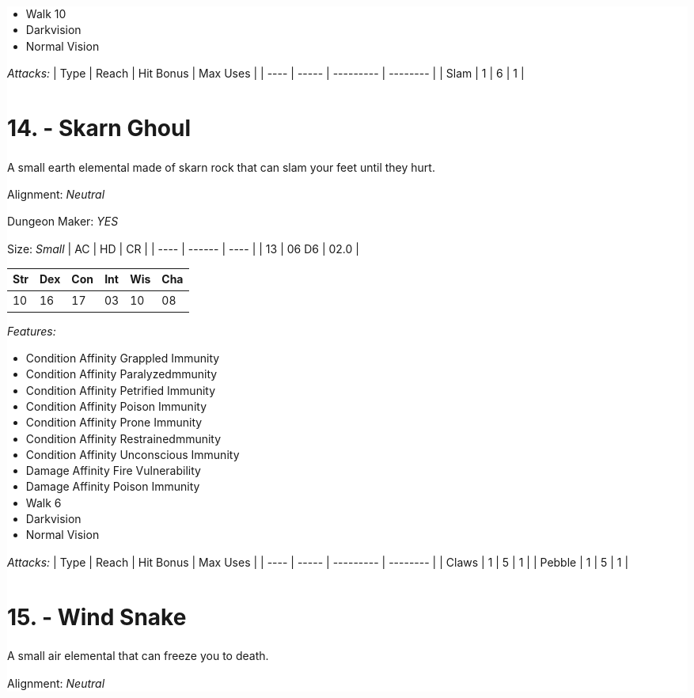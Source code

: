 * Walk 10
* Darkvision
* Normal Vision

*Attacks:*
| Type | Reach | Hit Bonus | Max Uses |
| ---- | ----- | --------- | -------- |
| Slam | 1 | 6 | 1 |
# 14. - Skarn Ghoul

A small earth elemental made of skarn rock that can slam your feet until they hurt.

Alignment: *Neutral* 

Dungeon Maker: *YES* 

Size: *Small* 
|  AC  |   HD   |  CR  |
| ---- | ------ | ---- |
|  13  | 06 D6 | 02.0 |

| Str | Dex | Con | Int | Wis | Cha |
| --- | --- | --- | --- | --- | --- |
|  10 |  16 |  17 |  03 |  10 |  08 |

*Features:*
* Condition Affinity Grappled Immunity
* Condition Affinity Paralyzedmmunity
* Condition Affinity Petrified Immunity
* Condition Affinity Poison Immunity
* Condition Affinity Prone Immunity
* Condition Affinity Restrainedmmunity
* Condition Affinity Unconscious Immunity
* Damage Affinity Fire Vulnerability
* Damage Affinity Poison Immunity
* Walk 6
* Darkvision
* Normal Vision

*Attacks:*
| Type | Reach | Hit Bonus | Max Uses |
| ---- | ----- | --------- | -------- |
| Claws | 1 | 5 | 1 |
| Pebble | 1 | 5 | 1 |
# 15. - Wind Snake

A small air elemental that can freeze you to death.

Alignment: *Neutral* 
